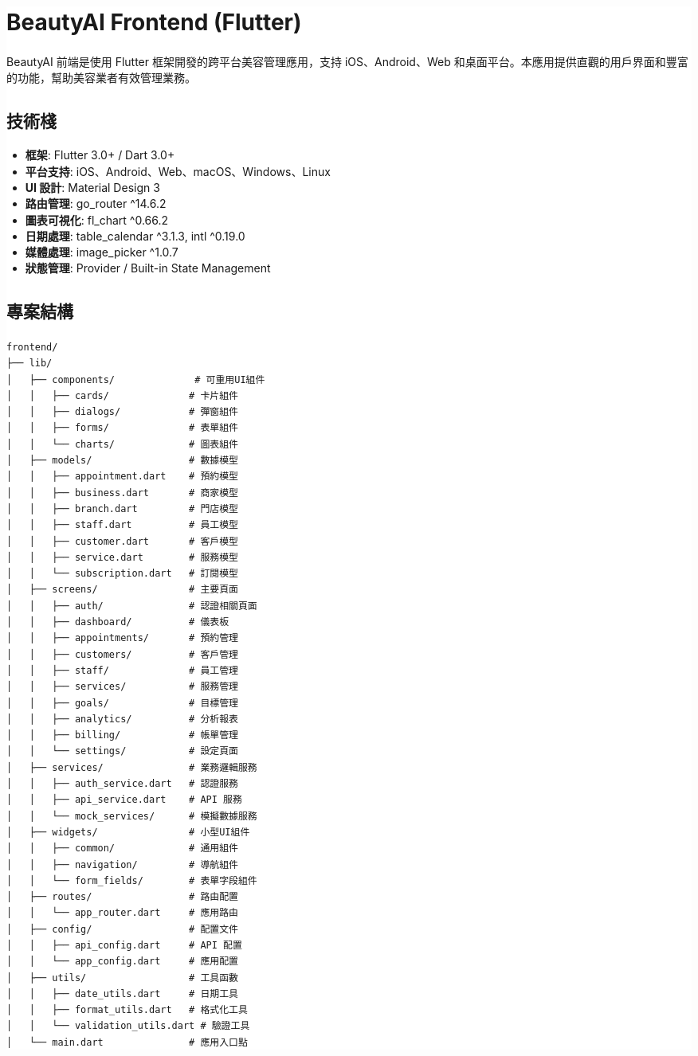 # BeautyAI Frontend (Flutter)

BeautyAI 前端是使用 Flutter 框架開發的跨平台美容管理應用，支持 iOS、Android、Web 和桌面平台。本應用提供直觀的用戶界面和豐富的功能，幫助美容業者有效管理業務。

## 技術棧

- **框架**: Flutter 3.0+ / Dart 3.0+
- **平台支持**: iOS、Android、Web、macOS、Windows、Linux
- **UI 設計**: Material Design 3
- **路由管理**: go_router ^14.6.2
- **圖表可視化**: fl_chart ^0.66.2
- **日期處理**: table_calendar ^3.1.3, intl ^0.19.0
- **媒體處理**: image_picker ^1.0.7
- **狀態管理**: Provider / Built-in State Management

## 專案結構

```
frontend/
├── lib/
│   ├── components/              # 可重用UI組件
│   │   ├── cards/              # 卡片組件
│   │   ├── dialogs/            # 彈窗組件
│   │   ├── forms/              # 表單組件
│   │   └── charts/             # 圖表組件
│   ├── models/                 # 數據模型
│   │   ├── appointment.dart    # 預約模型
│   │   ├── business.dart       # 商家模型
│   │   ├── branch.dart         # 門店模型
│   │   ├── staff.dart          # 員工模型
│   │   ├── customer.dart       # 客戶模型
│   │   ├── service.dart        # 服務模型
│   │   └── subscription.dart   # 訂閱模型
│   ├── screens/                # 主要頁面
│   │   ├── auth/               # 認證相關頁面
│   │   ├── dashboard/          # 儀表板
│   │   ├── appointments/       # 預約管理
│   │   ├── customers/          # 客戶管理
│   │   ├── staff/              # 員工管理
│   │   ├── services/           # 服務管理
│   │   ├── goals/              # 目標管理
│   │   ├── analytics/          # 分析報表
│   │   ├── billing/            # 帳單管理
│   │   └── settings/           # 設定頁面
│   ├── services/               # 業務邏輯服務
│   │   ├── auth_service.dart   # 認證服務
│   │   ├── api_service.dart    # API 服務
│   │   └── mock_services/      # 模擬數據服務
│   ├── widgets/                # 小型UI組件
│   │   ├── common/             # 通用組件
│   │   ├── navigation/         # 導航組件
│   │   └── form_fields/        # 表單字段組件
│   ├── routes/                 # 路由配置
│   │   └── app_router.dart     # 應用路由
│   ├── config/                 # 配置文件
│   │   ├── api_config.dart     # API 配置
│   │   └── app_config.dart     # 應用配置
│   ├── utils/                  # 工具函數
│   │   ├── date_utils.dart     # 日期工具
│   │   ├── format_utils.dart   # 格式化工具
│   │   └── validation_utils.dart # 驗證工具
│   └── main.dart               # 應用入口點
```
